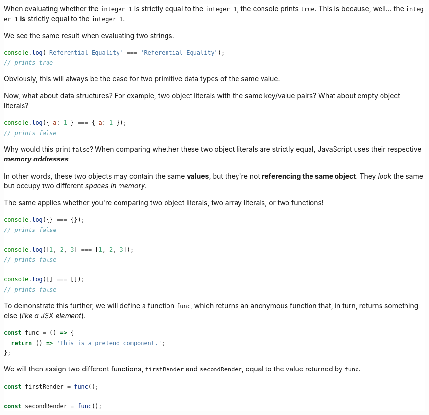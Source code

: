 When evaluating whether the `integer 1` is strictly equal to the `integer 1`,
the console prints `true`. This is because, well... the `integer 1` **is**
strictly equal to the `integer 1`.

We see the same result when evaluating two strings.

```js
console.log('Referential Equality' === 'Referential Equality');
// prints true
```

Obviously, this will always be the case for two
[primitive data types](https://developer.mozilla.org/en-US/docs/Glossary/Primitive)
of the same value.

Now, what about data structures? For example, two object literals with the same
key/value pairs? What about empty object literals?

```js
console.log({ a: 1 } === { a: 1 });
// prints false
```

Why would this print `false`? When comparing whether these two object literals
are strictly equal, JavaScript uses their respective **_memory addresses_**.

In other words, these two objects may contain the same **values**, but they're
not **referencing the same object**. They _look_ the same but occupy two
different _spaces in memory_.

The same applies whether you're comparing two object literals, two array
literals, or two functions!

```js
console.log({} === {});
// prints false

console.log([1, 2, 3] === [1, 2, 3]);
// prints false

console.log([] === []);
// prints false
```

To demonstrate this further, we will define a function `func`, which returns an
anonymous function that, in turn, returns something else (_like a JSX element_).

```js
const func = () => {
  return () => 'This is a pretend component.';
};
```

We will then assign two different functions, `firstRender` and `secondRender`,
equal to the value returned by `func`.

```js
const firstRender = func();

const secondRender = func();
```
